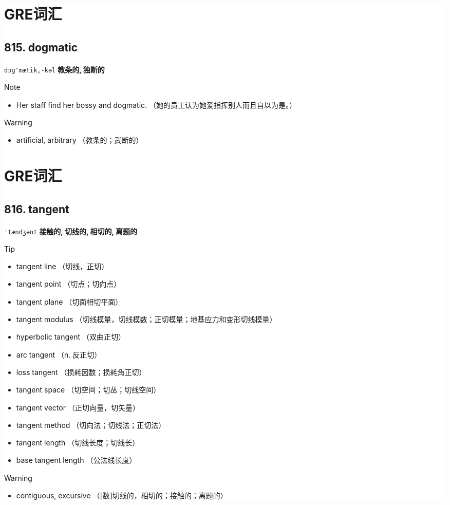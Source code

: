 # GRE词汇

## 815. dogmatic

`dɔɡ'mætik,-kəl`  **教条的, 独断的**

> [!NOTE]
>
> - Her staff find her bossy and dogmatic. （她的员工认为她爱指挥别人而且自以为是。）
>

> [!WARNING]
>
> - artificial, arbitrary （教条的；武断的）
>

# GRE词汇

## 816. tangent

`'tændʒənt`  **接触的, 切线的, 相切的, 离题的**

> [!TIP]
>
> - tangent line （切线，正切）
>
> - tangent point （切点；切向点）
>
> - tangent plane （切面相切平面）
>
> - tangent modulus （切线模量，切线模数；正切模量；地基应力和变形切线模量）
>
> - hyperbolic tangent （双曲正切）
>
> - arc tangent （n. 反正切）
>
> - loss tangent （损耗因数；损耗角正切）
>
> - tangent space （切空间；切丛；切线空间）
>
> - tangent vector （正切向量，切矢量）
>
> - tangent method （切向法；切线法；正切法）
>
> - tangent length （切线长度；切线长）
>
> - base tangent length （公法线长度）
>

> [!WARNING]
>
> - contiguous, excursive （[数]切线的，相切的；接触的；离题的）
>
